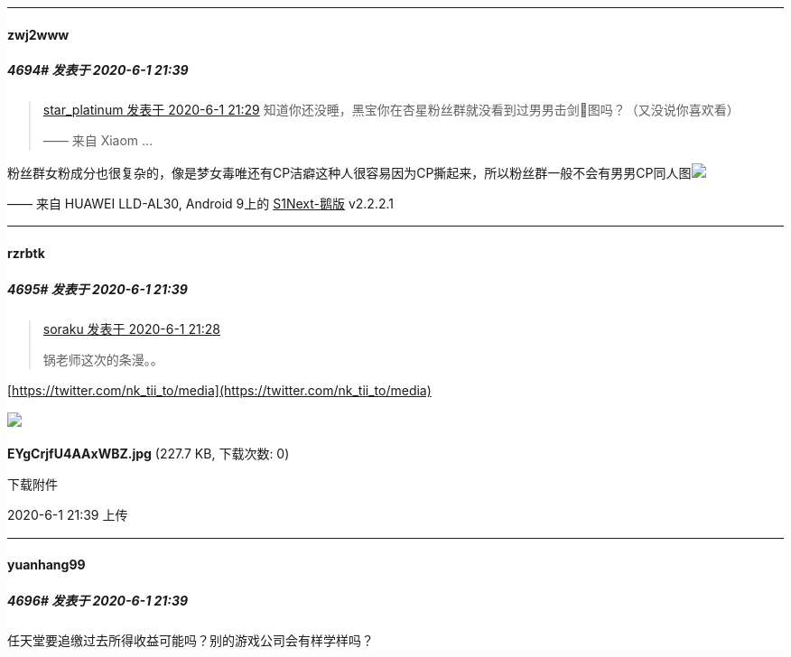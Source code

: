 -----

####  zwj2www  
##### 4694#       发表于 2020-6-1 21:39



<blockquote><a href="httphttps://bbs.saraba1st.com/2b/forum.php?mod=redirect&amp;goto=findpost&amp;pid=47642407&amp;ptid=1938145" target="_blank">star_platinum 发表于 2020-6-1 21:29</a>
知道你还没睡，黑宝你在杏星粉丝群就没看到过男男击剑🤺图吗？（又没说你喜欢看）

—— 来自 Xiaom ...</blockquote>
粉丝群女粉成分也很复杂的，像是梦女毒唯还有CP洁癖这种人很容易因为CP撕起来，所以粉丝群一般不会有男男CP同人图<img src="https://static.saraba1st.com/image/smiley/face2017/066.png" referrerpolicy="no-referrer">


—— 来自 HUAWEI LLD-AL30, Android 9上的 [S1Next-鹅版](https://github.com/ykrank/S1-Next/releases) v2.2.2.1







-----

####  rzrbtk  
##### 4695#       发表于 2020-6-1 21:39



<blockquote><a href="httphttps://bbs.saraba1st.com/2b/forum.php?mod=redirect&amp;goto=findpost&amp;pid=47642397&amp;ptid=1938145" target="_blank">soraku 发表于 2020-6-1 21:28</a>

锅老师这次的条漫。。</blockquote>
[https://twitter.com/nk_tii_to/media](https://twitter.com/nk_tii_to/media)

<img src="https://img.saraba1st.com/forum/202006/01/213938rhg6qqqpqhe6r66i.jpg" referrerpolicy="no-referrer">


<strong>EYgCrjfU4AAxWBZ.jpg</strong> (227.7 KB, 下载次数: 0)

下载附件

2020-6-1 21:39 上传













-----

####  yuanhang99  
##### 4696#       发表于 2020-6-1 21:39




任天堂要追缴过去所得收益可能吗？别的游戏公司会有样学样吗？
